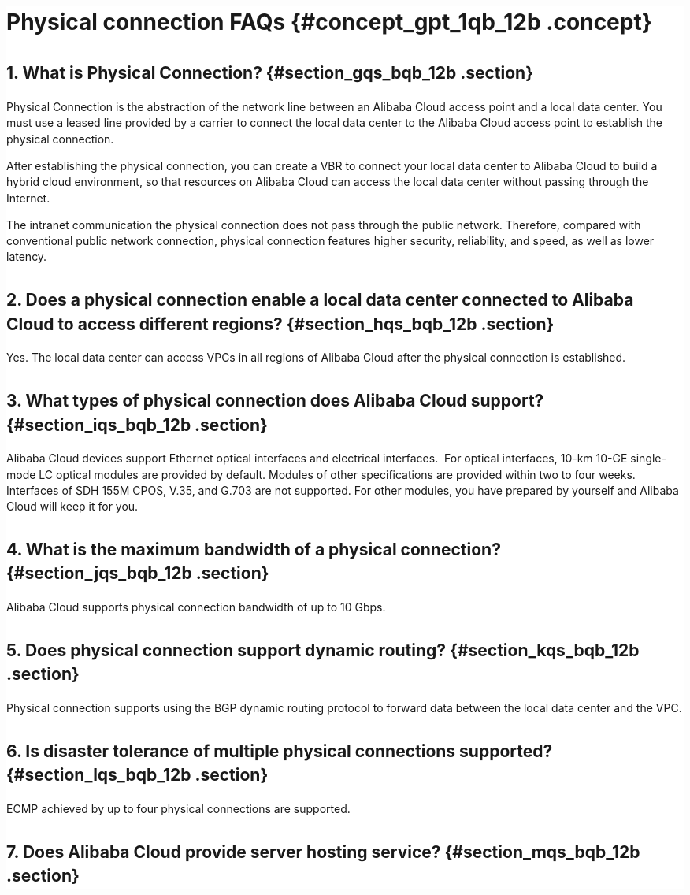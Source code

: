# Physical connection FAQs {#concept_gpt_1qb_12b .concept}

## 1. What is Physical Connection? {#section_gqs_bqb_12b .section}

Physical Connection is the abstraction of the network line between an Alibaba Cloud access point and a local data center. You must use a leased line provided by a carrier to connect the local data center to the Alibaba Cloud access point to establish the physical connection.

After establishing the physical connection, you can create a VBR to connect your local data center to Alibaba Cloud to build a hybrid cloud environment, so that resources on Alibaba Cloud can access the local data center without passing through the Internet.

The intranet communication the physical connection does not pass through the public network. Therefore, compared with conventional public network connection, physical connection features higher security, reliability, and speed, as well as lower latency.

## 2. Does a physical connection enable a local data center connected to Alibaba Cloud to access different regions? {#section_hqs_bqb_12b .section}

Yes. The local data center can access VPCs in all regions of Alibaba Cloud after the physical connection is established.

## 3. What types of physical connection does Alibaba Cloud support? {#section_iqs_bqb_12b .section}

Alibaba Cloud devices support Ethernet optical interfaces and electrical interfaces.  For optical interfaces, 10-km 10-GE single-mode LC optical modules are provided by default. Modules of other specifications are provided within two to four weeks. Interfaces of SDH 155M CPOS, V.35, and G.703 are not supported. For other modules, you have prepared by yourself and Alibaba Cloud will keep it for you.

## 4. What is the maximum bandwidth of a physical connection? {#section_jqs_bqb_12b .section}

Alibaba Cloud supports physical connection bandwidth of up to 10 Gbps.

## 5. Does physical connection support dynamic routing? {#section_kqs_bqb_12b .section}

Physical connection supports using the BGP dynamic routing protocol to forward data between the local data center and the VPC.

## 6. Is disaster tolerance of multiple physical connections supported? {#section_lqs_bqb_12b .section}

ECMP achieved by up to four physical connections are supported.

## 7. Does Alibaba Cloud provide server hosting service? {#section_mqs_bqb_12b .section}
